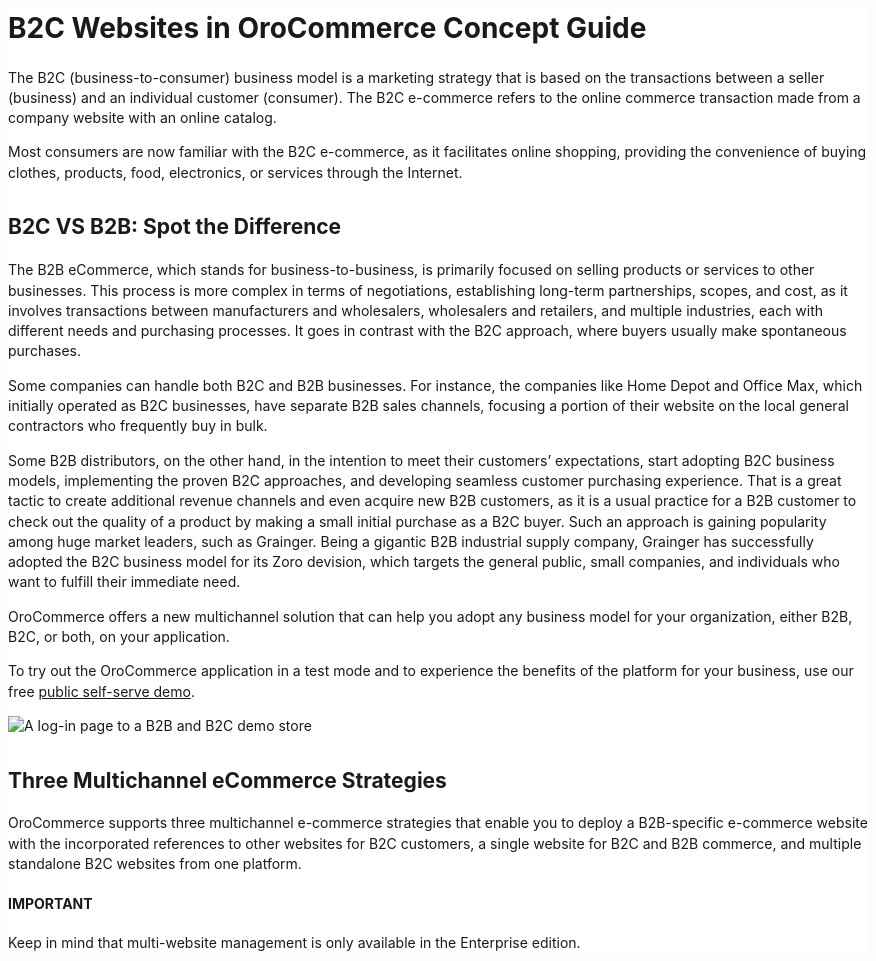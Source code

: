 <a id="b2c-solution-management-concept-guide"></a>

# B2C Websites in OroCommerce Concept Guide



The B2C (business-to-consumer) business model is a marketing strategy that is based on the transactions between a seller (business) and an individual customer (consumer). The B2C e-commerce refers to the online commerce transaction made from a company website with an online catalog.

Most consumers are now familiar with the B2C e-commerce, as it facilitates online shopping, providing the convenience of buying clothes, products, food, electronics, or services through the Internet.

## B2C VS B2B: Spot the Difference

The B2B eCommerce, which stands for business-to-business, is primarily focused on selling products or services to other businesses. This process is more complex in terms of negotiations, establishing long-term partnerships, scopes, and cost, as it involves transactions between manufacturers and wholesalers, wholesalers and retailers, and multiple industries, each with different needs and purchasing processes. It goes in contrast with the B2C approach, where buyers usually make spontaneous purchases.

Some companies can handle both B2C and B2B businesses. For instance, the companies like Home Depot and Office Max, which initially operated as B2C businesses, have separate B2B sales channels, focusing a portion of their website on the local general contractors who frequently buy in bulk.

Some B2B distributors, on the other hand, in the intention to meet their customers’ expectations, start adopting B2C business models, implementing the proven B2C approaches, and developing seamless customer purchasing experience. That is a great tactic to create additional revenue channels and even acquire new B2B customers, as it is a usual practice for a B2B customer to check out the quality of a product by making a small initial purchase as a B2C buyer. Such an approach is gaining popularity among huge market leaders, such as Grainger. Being a gigantic B2B industrial supply company, Grainger has successfully adopted the B2C business model for its Zoro devision, which targets the general public, small companies, and individuals who want to fulfill their immediate need.

OroCommerce offers a new multichannel solution that can help you adopt any business model for your organization, either B2B, B2C, or both, on your application.

To try out the OroCommerce application in a test mode and to experience the benefits of the platform for your business, use our free <a href="https://oroinc.com/b2b-ecommerce/demo/" target="_blank">public self-serve demo</a>.

![A log-in page to a B2B and B2C demo store](user/img/concept-guides/b2c/commerce_demo.png)

## Three Multichannel eCommerce Strategies

OroCommerce supports three multichannel e-commerce strategies that enable you to deploy a B2B-specific e-commerce website with the incorporated references to other websites for B2C customers, a single website for B2C and B2B commerce, and multiple standalone B2C websites from one platform.

#### IMPORTANT
Keep in mind that multi-website management is only available in the Enterprise edition.
